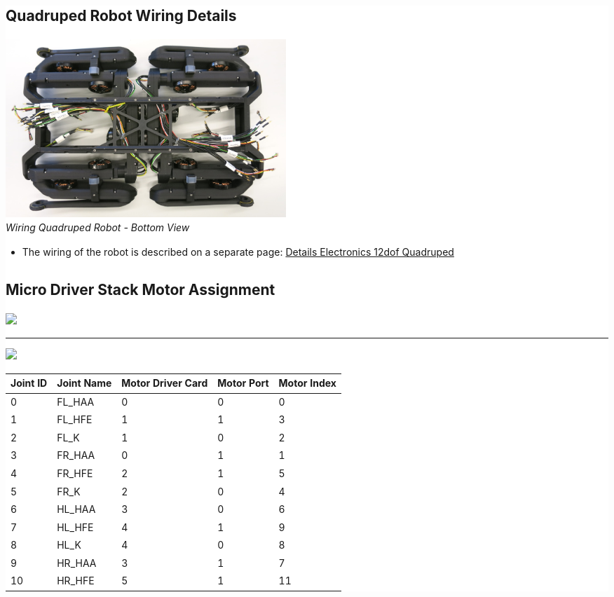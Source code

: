 ## Quadruped Robot Wiring Details

<img src="details/wire_routing_bottom.jpg" width="400"><br>*Wiring Quadruped Robot - Bottom View*<br>

* The wiring of the robot is described on a separate page: [Details Electronics 12dof Quadruped](details/details_electronics_quadruped_12dof.md#details-electronics-quadruped-robot-12dof-v1)

## Micro Driver Stack Motor Assignment
<img src="details/front_stack_motor_assignment_1.png" width="500">   

---
<img src="details/hind_stack_motor_assignment_1.png" width="500">   

| Joint ID | Joint Name | Motor Driver Card | Motor Port |Motor Index |
| --- | --- | --- | --- | ---|
|0|FL_HAA|0|0|0|
|1|FL_HFE|1|1|3|
|2|FL_K|1|0|2|
|3|FR_HAA|0|1|1|
|4|FR_HFE|2|1|5|
|5|FR_K|2|0|4|
|6|HL_HAA|3|0|6|
|7|HL_HFE|4|1|9|
|8|HL_K|4|0|8|
|9|HR_HAA|3|1|7|
|10|HR_HFE|5|1|11|